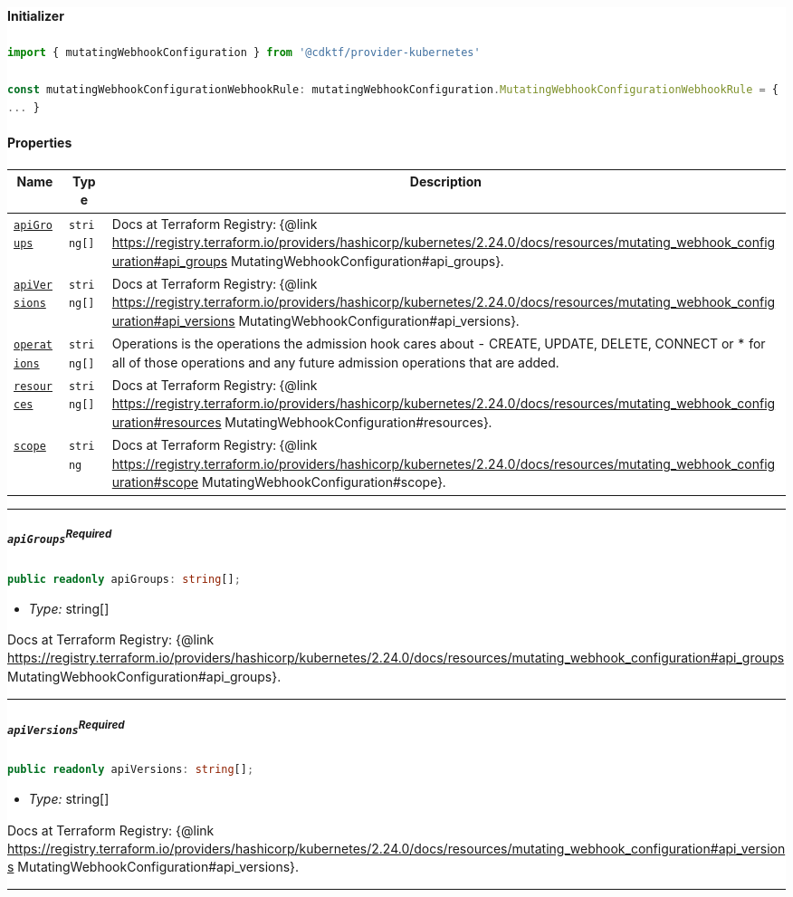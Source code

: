 #### Initializer <a name="Initializer" id="@cdktf/provider-kubernetes.mutatingWebhookConfiguration.MutatingWebhookConfigurationWebhookRule.Initializer"></a>

```typescript
import { mutatingWebhookConfiguration } from '@cdktf/provider-kubernetes'

const mutatingWebhookConfigurationWebhookRule: mutatingWebhookConfiguration.MutatingWebhookConfigurationWebhookRule = { ... }
```

#### Properties <a name="Properties" id="Properties"></a>

| **Name** | **Type** | **Description** |
| --- | --- | --- |
| <code><a href="#@cdktf/provider-kubernetes.mutatingWebhookConfiguration.MutatingWebhookConfigurationWebhookRule.property.apiGroups">apiGroups</a></code> | <code>string[]</code> | Docs at Terraform Registry: {@link https://registry.terraform.io/providers/hashicorp/kubernetes/2.24.0/docs/resources/mutating_webhook_configuration#api_groups MutatingWebhookConfiguration#api_groups}. |
| <code><a href="#@cdktf/provider-kubernetes.mutatingWebhookConfiguration.MutatingWebhookConfigurationWebhookRule.property.apiVersions">apiVersions</a></code> | <code>string[]</code> | Docs at Terraform Registry: {@link https://registry.terraform.io/providers/hashicorp/kubernetes/2.24.0/docs/resources/mutating_webhook_configuration#api_versions MutatingWebhookConfiguration#api_versions}. |
| <code><a href="#@cdktf/provider-kubernetes.mutatingWebhookConfiguration.MutatingWebhookConfigurationWebhookRule.property.operations">operations</a></code> | <code>string[]</code> | Operations is the operations the admission hook cares about - CREATE, UPDATE, DELETE, CONNECT or * for all of those operations and any future admission operations that are added. |
| <code><a href="#@cdktf/provider-kubernetes.mutatingWebhookConfiguration.MutatingWebhookConfigurationWebhookRule.property.resources">resources</a></code> | <code>string[]</code> | Docs at Terraform Registry: {@link https://registry.terraform.io/providers/hashicorp/kubernetes/2.24.0/docs/resources/mutating_webhook_configuration#resources MutatingWebhookConfiguration#resources}. |
| <code><a href="#@cdktf/provider-kubernetes.mutatingWebhookConfiguration.MutatingWebhookConfigurationWebhookRule.property.scope">scope</a></code> | <code>string</code> | Docs at Terraform Registry: {@link https://registry.terraform.io/providers/hashicorp/kubernetes/2.24.0/docs/resources/mutating_webhook_configuration#scope MutatingWebhookConfiguration#scope}. |

---

##### `apiGroups`<sup>Required</sup> <a name="apiGroups" id="@cdktf/provider-kubernetes.mutatingWebhookConfiguration.MutatingWebhookConfigurationWebhookRule.property.apiGroups"></a>

```typescript
public readonly apiGroups: string[];
```

- *Type:* string[]

Docs at Terraform Registry: {@link https://registry.terraform.io/providers/hashicorp/kubernetes/2.24.0/docs/resources/mutating_webhook_configuration#api_groups MutatingWebhookConfiguration#api_groups}.

---

##### `apiVersions`<sup>Required</sup> <a name="apiVersions" id="@cdktf/provider-kubernetes.mutatingWebhookConfiguration.MutatingWebhookConfigurationWebhookRule.property.apiVersions"></a>

```typescript
public readonly apiVersions: string[];
```

- *Type:* string[]

Docs at Terraform Registry: {@link https://registry.terraform.io/providers/hashicorp/kubernetes/2.24.0/docs/resources/mutating_webhook_configuration#api_versions MutatingWebhookConfiguration#api_versions}.

---